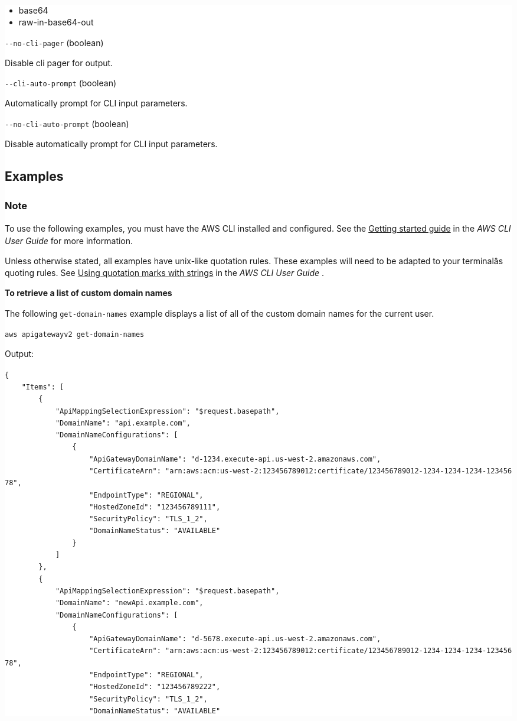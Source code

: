 - base64
- raw-in-base64-out

`--no-cli-pager` (boolean)

Disable cli pager for output.

`--cli-auto-prompt` (boolean)

Automatically prompt for CLI input parameters.

`--no-cli-auto-prompt` (boolean)

Disable automatically prompt for CLI input parameters.

## Examples

### Note

To use the following examples, you must have the AWS CLI installed and configured. See the [Getting started guide](https://docs.aws.amazon.com/cli/latest/userguide/cli-chap-getting-started.html) in the *AWS CLI User Guide* for more information.

Unless otherwise stated, all examples have unix-like quotation rules. These examples will need to be adapted to your terminalâs quoting rules. See [Using quotation marks with strings](https://docs.aws.amazon.com/cli/latest/userguide/cli-usage-parameters-quoting-strings.html) in the *AWS CLI User Guide* .

**To retrieve a list of custom domain names**

The following `get-domain-names` example displays a list of all of the custom domain names for the current user.

```
aws apigatewayv2 get-domain-names
```

Output:

```
{
    "Items": [
        {
            "ApiMappingSelectionExpression": "$request.basepath",
            "DomainName": "api.example.com",
            "DomainNameConfigurations": [
                {
                    "ApiGatewayDomainName": "d-1234.execute-api.us-west-2.amazonaws.com",
                    "CertificateArn": "arn:aws:acm:us-west-2:123456789012:certificate/123456789012-1234-1234-1234-12345678",
                    "EndpointType": "REGIONAL",
                    "HostedZoneId": "123456789111",
                    "SecurityPolicy": "TLS_1_2",
                    "DomainNameStatus": "AVAILABLE"
                }
            ]
        },
        {
            "ApiMappingSelectionExpression": "$request.basepath",
            "DomainName": "newApi.example.com",
            "DomainNameConfigurations": [
                {
                    "ApiGatewayDomainName": "d-5678.execute-api.us-west-2.amazonaws.com",
                    "CertificateArn": "arn:aws:acm:us-west-2:123456789012:certificate/123456789012-1234-1234-1234-12345678",
                    "EndpointType": "REGIONAL",
                    "HostedZoneId": "123456789222",
                    "SecurityPolicy": "TLS_1_2",
                    "DomainNameStatus": "AVAILABLE"
```